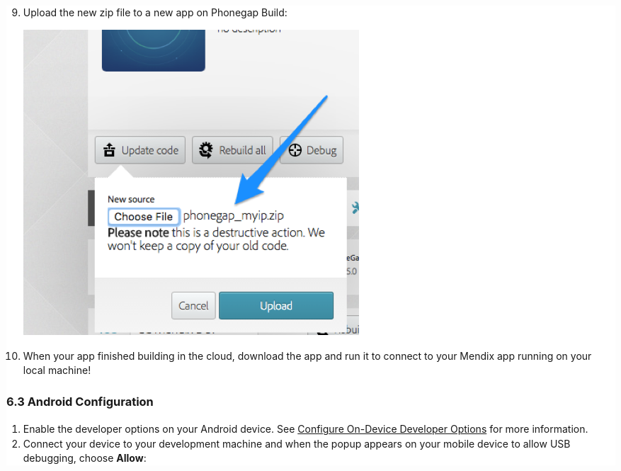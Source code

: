 9. Upload the new zip file to a new app on Phonegap Build:

   ![phonegap-8](./attachments/debug-a-mobile-app/phonegap-8.png)

10. When your app finished building in the cloud, download the app and run it to connect to your Mendix app running on your local machine!

### 6.3 Android Configuration

1. Enable the developer options on your Android device. See [Configure On-Device Developer Options](https://developer.android.com/studio/debug/dev-options.html#enable) for more information.
2. Connect your device to your development machine and when the popup appears on your mobile device to allow USB debugging, choose **Allow**:
